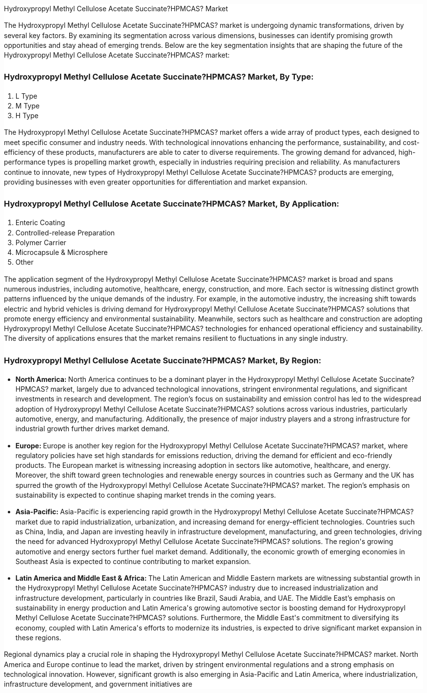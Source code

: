 Hydroxypropyl Methyl Cellulose Acetate Succinate?HPMCAS? Market</h2><p>The Hydroxypropyl Methyl Cellulose Acetate Succinate?HPMCAS? market is undergoing dynamic transformations, driven by several key factors. By examining its segmentation across various dimensions, businesses can identify promising growth opportunities and stay ahead of emerging trends. Below are the key segmentation insights that are shaping the future of the Hydroxypropyl Methyl Cellulose Acetate Succinate?HPMCAS? market:</p><h3><strong>Hydroxypropyl Methyl Cellulose Acetate Succinate?HPMCAS? Market, By Type:<br /></strong></h3><ol><li>L Type<li> M Type<li> H Type</li></ol><p>The Hydroxypropyl Methyl Cellulose Acetate Succinate?HPMCAS? market offers a wide array of product types, each designed to meet specific consumer and industry needs. With technological innovations enhancing the performance, sustainability, and cost-efficiency of these products, manufacturers are able to cater to diverse requirements. The growing demand for advanced, high-performance types is propelling market growth, especially in industries requiring precision and reliability. As manufacturers continue to innovate, new types of Hydroxypropyl Methyl Cellulose Acetate Succinate?HPMCAS? products are emerging, providing businesses with even greater opportunities for differentiation and market expansion.</p><h3>Hydroxypropyl Methyl Cellulose Acetate Succinate?HPMCAS? Market,&nbsp;By Application:</h3><ol><li>Enteric Coating<li> Controlled-release Preparation<li> Polymer Carrier<li> Microcapsule & Microsphere<li> Other</li></ol><p>The application segment of the Hydroxypropyl Methyl Cellulose Acetate Succinate?HPMCAS? market is broad and spans numerous industries, including automotive, healthcare, energy, construction, and more. Each sector is witnessing distinct growth patterns influenced by the unique demands of the industry. For example, in the automotive industry, the increasing shift towards electric and hybrid vehicles is driving demand for Hydroxypropyl Methyl Cellulose Acetate Succinate?HPMCAS? solutions that promote energy efficiency and environmental sustainability. Meanwhile, sectors such as healthcare and construction are adopting Hydroxypropyl Methyl Cellulose Acetate Succinate?HPMCAS? technologies for enhanced operational efficiency and sustainability. The diversity of applications ensures that the market remains resilient to fluctuations in any single industry.</p><h3>Hydroxypropyl Methyl Cellulose Acetate Succinate?HPMCAS? Market, By Region:</h3><ul><li><p><strong>North America:&nbsp;</strong>North America continues to be a dominant player in the Hydroxypropyl Methyl Cellulose Acetate Succinate?HPMCAS? market, largely due to advanced technological innovations, stringent environmental regulations, and significant investments in research and development. The region&rsquo;s focus on sustainability and emission control has led to the widespread adoption of Hydroxypropyl Methyl Cellulose Acetate Succinate?HPMCAS? solutions across various industries, particularly automotive, energy, and manufacturing. Additionally, the presence of major industry players and a strong infrastructure for industrial growth further drives market demand.</p></li><li><p><strong><strong>Europe:&nbsp;</strong></strong>Europe is another key region for the Hydroxypropyl Methyl Cellulose Acetate Succinate?HPMCAS? market, where regulatory policies have set high standards for emissions reduction, driving the demand for efficient and eco-friendly products. The European market is witnessing increasing adoption in sectors like automotive, healthcare, and energy. Moreover, the shift toward green technologies and renewable energy sources in countries such as Germany and the UK has spurred the growth of the Hydroxypropyl Methyl Cellulose Acetate Succinate?HPMCAS? market. The region&rsquo;s emphasis on sustainability is expected to continue shaping market trends in the coming years.</p></li><li><p><strong><strong>Asia-Pacific:&nbsp;</strong></strong>Asia-Pacific is experiencing rapid growth in the Hydroxypropyl Methyl Cellulose Acetate Succinate?HPMCAS? market due to rapid industrialization, urbanization, and increasing demand for energy-efficient technologies. Countries such as China, India, and Japan are investing heavily in infrastructure development, manufacturing, and green technologies, driving the need for advanced Hydroxypropyl Methyl Cellulose Acetate Succinate?HPMCAS? solutions. The region's growing automotive and energy sectors further fuel market demand. Additionally, the economic growth of emerging economies in Southeast Asia is expected to continue contributing to market expansion.</p></li><li><p><strong><strong>Latin America and Middle East &amp; Africa:&nbsp;</strong></strong>The Latin American and Middle Eastern markets are witnessing substantial growth in the Hydroxypropyl Methyl Cellulose Acetate Succinate?HPMCAS? industry due to increased industrialization and infrastructure development, particularly in countries like Brazil, Saudi Arabia, and UAE. The Middle East&rsquo;s emphasis on sustainability in energy production and Latin America's growing automotive sector is boosting demand for Hydroxypropyl Methyl Cellulose Acetate Succinate?HPMCAS? solutions. Furthermore, the Middle East's commitment to diversifying its economy, coupled with Latin America's efforts to modernize its industries, is expected to drive significant market expansion in these regions.</p></li></ul><p>Regional dynamics play a crucial role in shaping the Hydroxypropyl Methyl Cellulose Acetate Succinate?HPMCAS? market. North America and Europe continue to lead the market, driven by stringent environmental regulations and a strong emphasis on technological innovation. However, significant growth is also emerging in Asia-Pacific and Latin America, where industrialization, infrastructure development, and government initiatives are